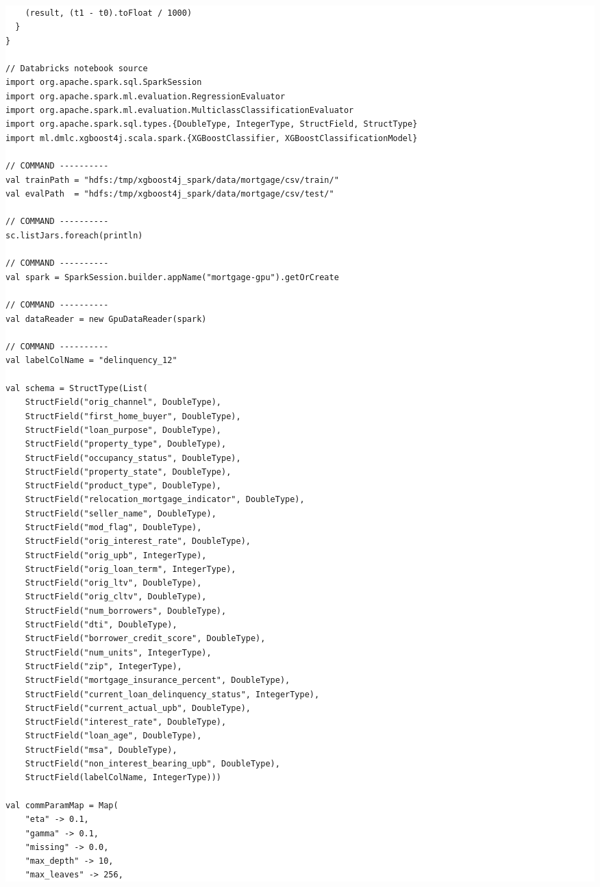 ```
    (result, (t1 - t0).toFloat / 1000)
  }
}

// Databricks notebook source
import org.apache.spark.sql.SparkSession
import org.apache.spark.ml.evaluation.RegressionEvaluator
import org.apache.spark.ml.evaluation.MulticlassClassificationEvaluator
import org.apache.spark.sql.types.{DoubleType, IntegerType, StructField, StructType}
import ml.dmlc.xgboost4j.scala.spark.{XGBoostClassifier, XGBoostClassificationModel}

// COMMAND ----------
val trainPath = "hdfs:/tmp/xgboost4j_spark/data/mortgage/csv/train/"
val evalPath  = "hdfs:/tmp/xgboost4j_spark/data/mortgage/csv/test/"

// COMMAND ----------
sc.listJars.foreach(println)

// COMMAND ----------
val spark = SparkSession.builder.appName("mortgage-gpu").getOrCreate

// COMMAND ----------
val dataReader = new GpuDataReader(spark)

// COMMAND ----------
val labelColName = "delinquency_12"

val schema = StructType(List(
    StructField("orig_channel", DoubleType),
    StructField("first_home_buyer", DoubleType),
    StructField("loan_purpose", DoubleType),
    StructField("property_type", DoubleType),
    StructField("occupancy_status", DoubleType),
    StructField("property_state", DoubleType),
    StructField("product_type", DoubleType),
    StructField("relocation_mortgage_indicator", DoubleType),
    StructField("seller_name", DoubleType),
    StructField("mod_flag", DoubleType),
    StructField("orig_interest_rate", DoubleType),
    StructField("orig_upb", IntegerType),
    StructField("orig_loan_term", IntegerType),
    StructField("orig_ltv", DoubleType),
    StructField("orig_cltv", DoubleType),
    StructField("num_borrowers", DoubleType),
    StructField("dti", DoubleType),
    StructField("borrower_credit_score", DoubleType),
    StructField("num_units", IntegerType),
    StructField("zip", IntegerType),
    StructField("mortgage_insurance_percent", DoubleType),
    StructField("current_loan_delinquency_status", IntegerType),
    StructField("current_actual_upb", DoubleType),
    StructField("interest_rate", DoubleType),
    StructField("loan_age", DoubleType),
    StructField("msa", DoubleType),
    StructField("non_interest_bearing_upb", DoubleType),
    StructField(labelColName, IntegerType)))

val commParamMap = Map(
    "eta" -> 0.1,
    "gamma" -> 0.1,
    "missing" -> 0.0,
    "max_depth" -> 10,
    "max_leaves" -> 256,
```